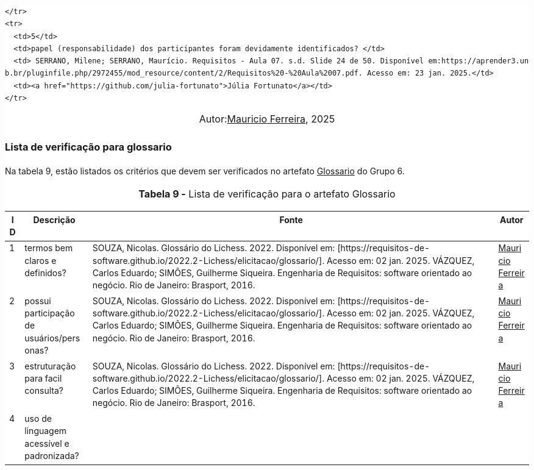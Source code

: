     </tr>
    <tr>
      <td>5</td>
      <td>papel (responsabilidade) dos participantes foram devidamente identificados? </td>
      <td> SERRANO, Milene; SERRANO, Maurício. Requisitos - Aula 07. s.d. Slide 24 de 50. Disponível em:https://aprender3.unb.br/pluginfile.php/2972455/mod_resource/content/2/Requisitos%20-%20Aula%2007.pdf. Acesso em: 23 jan. 2025.</td>
      <td><a href="https://github.com/julia-fortunato">Júlia Fortunato</a></td>
    </tr>
  </tbody>
</table>

<font size="3"><p style="text-align: center">Autor:<a href="https://github.com/mauricio-araujoo">Mauricio Ferreira</a>, 2025</p></font>
</div>

### Lista de verificação para glossario

Na tabela 9, estão listados os critérios que devem ser verificados no artefato [Glossario](https://requisitos-de-software.github.io/2024.2-MeuINSS/elicitacao/glossario/) do Grupo 6.

<div align="center">
<font size="3"><p style="text-align: center"><b>Tabela 9 -</b> Lista de verificação para o artefato Glossario</p></font>

<table>
  <thead>
    <tr>
      <th>ID</th>
      <th>Descrição</th>
      <th>Fonte</th>
      <th>Autor</th>
    </tr>
  </thead>
  <tbody>
    <tr>
      <td>1</td>
      <td>termos bem claros e definidos? </td>
      <td> SOUZA, Nicolas. Glossário do Lichess. 2022. Disponível em: [https://requisitos-de-software.github.io/2022.2-Lichess/elicitacao/glossario/]. Acesso em: 02 jan. 2025. VÁZQUEZ, Carlos Eduardo; SIMÕES, Guilherme Siqueira. Engenharia de Requisitos: software orientado ao negócio. Rio de Janeiro: Brasport, 2016.</td>
      <td><a href="https://github.com/mauricio-araujoo">Mauricio Ferreira</a></td>
    </tr>
    <tr>
      <td>2</td>
      <td>possui participação de usuários/personas? </td>
      <td> SOUZA, Nicolas. Glossário do Lichess. 2022. Disponível em: [https://requisitos-de-software.github.io/2022.2-Lichess/elicitacao/glossario/]. Acesso em: 02 jan. 2025. VÁZQUEZ, Carlos Eduardo; SIMÕES, Guilherme Siqueira. Engenharia de Requisitos: software orientado ao negócio. Rio de Janeiro: Brasport, 2016.</td>
      <td><a href="https://github.com/mauricio-araujoo">Mauricio Ferreira</a></td>
    </tr>
    <tr>
      <td>3</td>
      <td>estruturação para facil consulta? </td>
      <td> SOUZA, Nicolas. Glossário do Lichess. 2022. Disponível em: [https://requisitos-de-software.github.io/2022.2-Lichess/elicitacao/glossario/]. Acesso em: 02 jan. 2025. VÁZQUEZ, Carlos Eduardo; SIMÕES, Guilherme Siqueira. Engenharia de Requisitos: software orientado ao negócio. Rio de Janeiro: Brasport, 2016.</td>
      <td><a href="https://github.com/mauricio-araujoo">Mauricio Ferreira</a></td>
    </tr>
    <tr>
      <td>4</td>
      <td>uso de linguagem acessível e padronizada? </td>